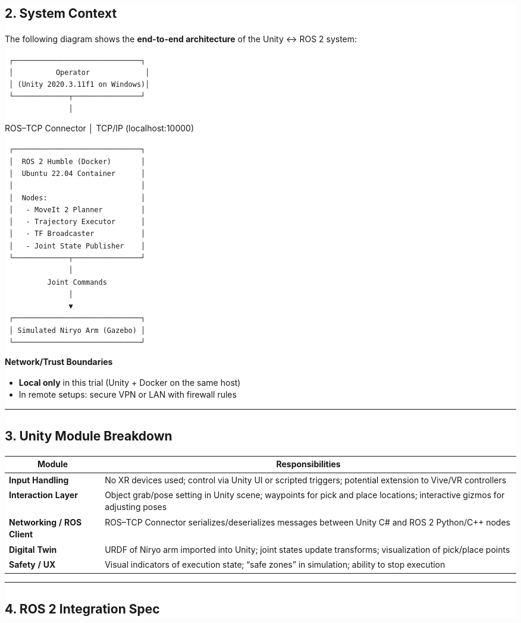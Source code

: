 
## 2. System Context

The following diagram shows the **end-to-end architecture** of the Unity ↔ ROS 2 system:

     ┌──────────────────────────────┐
     │          Operator             │
     │ (Unity 2020.3.11f1 on Windows)│
     └─────────────┬────────────────┘
                   │
 ROS–TCP Connector │ TCP/IP (localhost:10000)

     ┌──────────────────────────────┐
     │  ROS 2 Humble (Docker)       │
     │  Ubuntu 22.04 Container      │
     │                              │
     │  Nodes:                      │
     │   - MoveIt 2 Planner         │
     │   - Trajectory Executor      │
     │   - TF Broadcaster           │
     │   - Joint State Publisher    │
     └─────────────┬────────────────┘
                   │
              Joint Commands
                   │
                   ▼
     ┌──────────────────────────────┐
     │ Simulated Niryo Arm (Gazebo) │
     └──────────────────────────────┘

**Network/Trust Boundaries**
- **Local only** in this trial (Unity + Docker on the same host)
- In remote setups: secure VPN or LAN with firewall rules

---

## 3. Unity Module Breakdown

| Module                | Responsibilities |
|-----------------------|-------------------|
| **Input Handling**    | No XR devices used; control via Unity UI or scripted triggers; potential extension to Vive/VR controllers |
| **Interaction Layer** | Object grab/pose setting in Unity scene; waypoints for pick and place locations; interactive gizmos for adjusting poses |
| **Networking / ROS Client** | ROS–TCP Connector serializes/deserializes messages between Unity C# and ROS 2 Python/C++ nodes |
| **Digital Twin**      | URDF of Niryo arm imported into Unity; joint states update transforms; visualization of pick/place points |
| **Safety / UX**       | Visual indicators of execution state; “safe zones” in simulation; ability to stop execution |

---

## 4. ROS 2 Integration Spec
